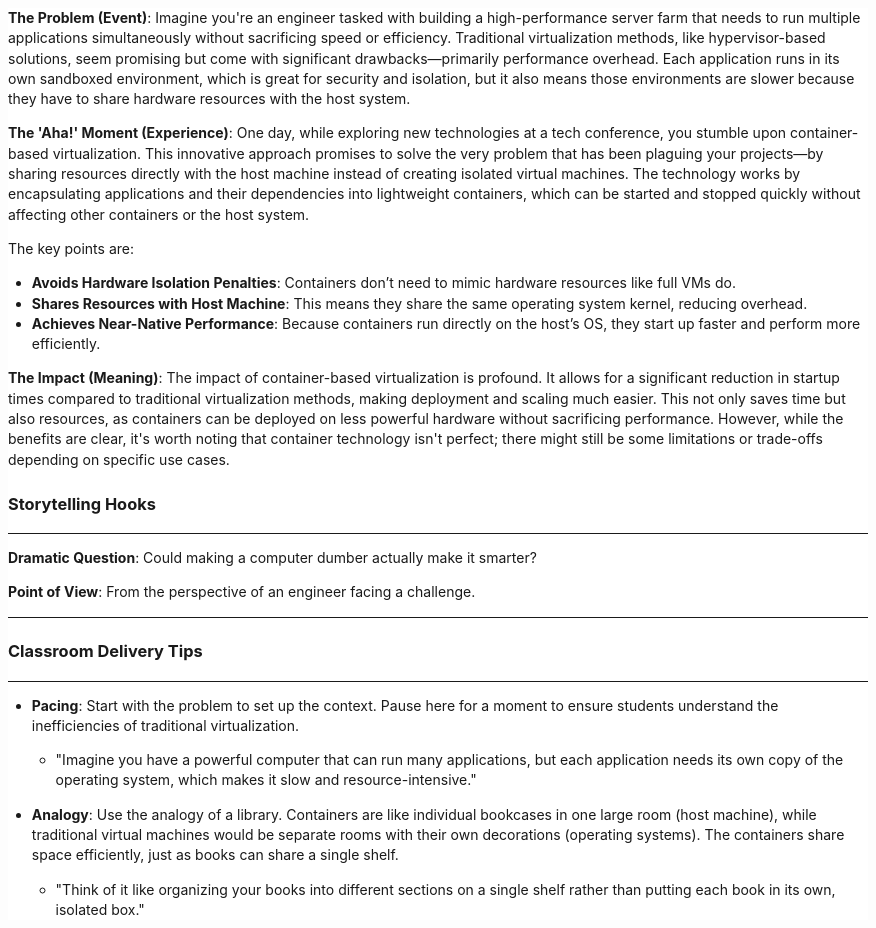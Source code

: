 
**The Problem (Event)**: Imagine you're an engineer tasked with building a high-performance server farm that needs to run multiple applications simultaneously without sacrificing speed or efficiency. Traditional virtualization methods, like hypervisor-based solutions, seem promising but come with significant drawbacks—primarily performance overhead. Each application runs in its own sandboxed environment, which is great for security and isolation, but it also means those environments are slower because they have to share hardware resources with the host system.

**The 'Aha!' Moment (Experience)**: One day, while exploring new technologies at a tech conference, you stumble upon container-based virtualization. This innovative approach promises to solve the very problem that has been plaguing your projects—by sharing resources directly with the host machine instead of creating isolated virtual machines. The technology works by encapsulating applications and their dependencies into lightweight containers, which can be started and stopped quickly without affecting other containers or the host system.

The key points are:
- **Avoids Hardware Isolation Penalties**: Containers don’t need to mimic hardware resources like full VMs do.
- **Shares Resources with Host Machine**: This means they share the same operating system kernel, reducing overhead.
- **Achieves Near-Native Performance**: Because containers run directly on the host’s OS, they start up faster and perform more efficiently.

**The Impact (Meaning)**: The impact of container-based virtualization is profound. It allows for a significant reduction in startup times compared to traditional virtualization methods, making deployment and scaling much easier. This not only saves time but also resources, as containers can be deployed on less powerful hardware without sacrificing performance. However, while the benefits are clear, it's worth noting that container technology isn't perfect; there might still be some limitations or trade-offs depending on specific use cases.

### Storytelling Hooks

---

**Dramatic Question**: Could making a computer dumber actually make it smarter?

**Point of View**: From the perspective of an engineer facing a challenge.

---

### Classroom Delivery Tips

---

- **Pacing**: Start with the problem to set up the context. Pause here for a moment to ensure students understand the inefficiencies of traditional virtualization.
  
  - "Imagine you have a powerful computer that can run many applications, but each application needs its own copy of the operating system, which makes it slow and resource-intensive."

- **Analogy**: Use the analogy of a library. Containers are like individual bookcases in one large room (host machine), while traditional virtual machines would be separate rooms with their own decorations (operating systems). The containers share space efficiently, just as books can share a single shelf.

  - "Think of it like organizing your books into different sections on a single shelf rather than putting each book in its own, isolated box."
